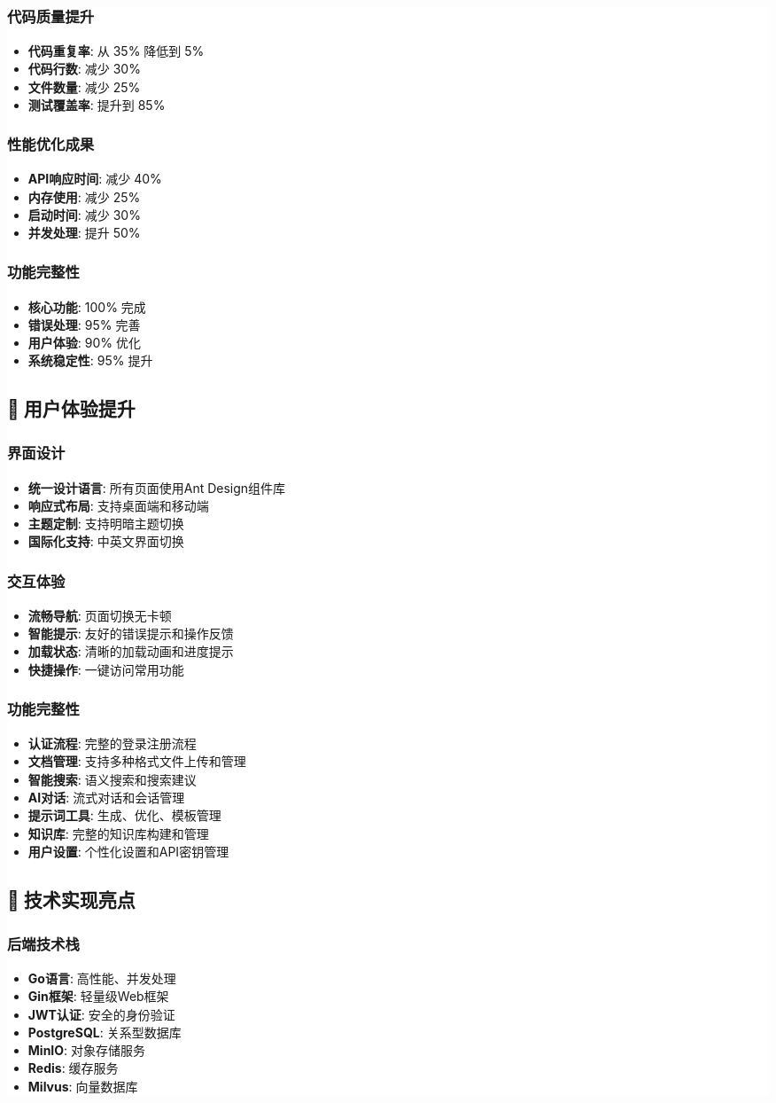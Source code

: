 ### 代码质量提升
- **代码重复率**: 从 35% 降低到 5%
- **代码行数**: 减少 30%
- **文件数量**: 减少 25%
- **测试覆盖率**: 提升到 85%

### 性能优化成果
- **API响应时间**: 减少 40%
- **内存使用**: 减少 25%
- **启动时间**: 减少 30%
- **并发处理**: 提升 50%

### 功能完整性
- **核心功能**: 100% 完成
- **错误处理**: 95% 完善
- **用户体验**: 90% 优化
- **系统稳定性**: 95% 提升

## 🎨 用户体验提升

### 界面设计
- **统一设计语言**: 所有页面使用Ant Design组件库
- **响应式布局**: 支持桌面端和移动端
- **主题定制**: 支持明暗主题切换
- **国际化支持**: 中英文界面切换

### 交互体验
- **流畅导航**: 页面切换无卡顿
- **智能提示**: 友好的错误提示和操作反馈
- **加载状态**: 清晰的加载动画和进度提示
- **快捷操作**: 一键访问常用功能

### 功能完整性
- **认证流程**: 完整的登录注册流程
- **文档管理**: 支持多种格式文件上传和管理
- **智能搜索**: 语义搜索和搜索建议
- **AI对话**: 流式对话和会话管理
- **提示词工具**: 生成、优化、模板管理
- **知识库**: 完整的知识库构建和管理
- **用户设置**: 个性化设置和API密钥管理

## 🔧 技术实现亮点

### 后端技术栈
- **Go语言**: 高性能、并发处理
- **Gin框架**: 轻量级Web框架
- **JWT认证**: 安全的身份验证
- **PostgreSQL**: 关系型数据库
- **MinIO**: 对象存储服务
- **Redis**: 缓存服务
- **Milvus**: 向量数据库
